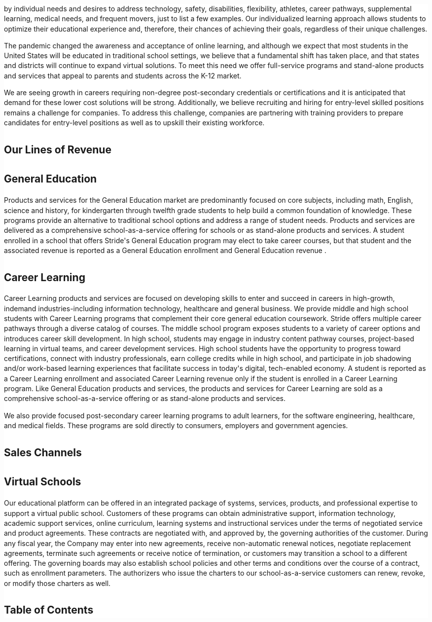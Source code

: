 <p>by individual needs and desires to address technology, safety, disabilities, flexibility, athletes, career pathways, supplemental learning, medical needs, and frequent movers, just to list a few examples. Our individualized learning approach allows students to optimize their educational experience and, therefore, their chances of achieving their goals, regardless of their unique challenges.</p>
<p>The pandemic changed the awareness and acceptance of online learning, and although we expect that most students in the United States will be educated in traditional school settings, we believe that a fundamental shift has taken place, and that states and districts will continue to expand virtual solutions. To meet this need we offer full-service programs and stand-alone products and services that appeal to parents and students across the K-12 market.</p>
<p>We are seeing growth in careers requiring non-degree post-secondary credentials or certifications and it is anticipated that demand for these lower cost solutions will be strong. Additionally, we believe recruiting and hiring for entry-level skilled positions remains a challenge for companies. To address this challenge, companies are partnering with training providers to prepare candidates for entry-level positions as well as to upskill their existing workforce.</p>
<h2>Our Lines of Revenue</h2>
<h2>General Education</h2>
<p>Products and services for the General Education market are predominantly focused on core subjects, including math, English, science and history, for kindergarten through twelfth grade students to help build a common foundation of knowledge. These programs provide an alternative to traditional school options and address a range of student needs. Products and services are delivered as a comprehensive school-as-a-service offering for schools or as stand-alone products and services. A student enrolled in a school that offers Stride's General Education program may elect to take career courses, but that student and the associated revenue is reported as a General Education enrollment and General Education revenue .</p>
<h2>Career Learning</h2>
<p>Career Learning products and services are focused on developing skills to enter and succeed in careers in high-growth, indemand industries-including information technology, healthcare and general business. We provide middle and high school students with Career Learning programs that complement their core general education coursework. Stride offers multiple career pathways through a diverse catalog of courses. The middle school program exposes students to a variety of career options and introduces career skill development. In high school, students may engage in industry content pathway courses, project-based learning in virtual teams, and career development services. High school students have the opportunity to progress toward certifications, connect with industry professionals, earn college credits while in high school, and participate in job shadowing and/or work-based learning experiences that facilitate success in today's digital, tech-enabled economy. A student is reported as a Career Learning enrollment and associated Career Learning revenue only if the student is enrolled in a Career Learning program. Like General Education products and services, the products and services for Career Learning are sold as a comprehensive school-as-a-service offering or as stand-alone products and services.</p>
<p>We also provide focused post-secondary career learning programs to adult learners, for the software engineering, healthcare, and medical fields. These programs are sold directly to consumers, employers and government agencies.</p>
<h2>Sales Channels</h2>
<h2>Virtual Schools</h2>
<p>Our educational platform can be offered in an integrated package of systems, services, products, and professional expertise to support a virtual public school. Customers of these programs can obtain administrative support, information technology, academic support services, online curriculum, learning systems and instructional services under the terms of negotiated service and product agreements. These contracts are negotiated with, and approved by, the governing authorities of the customer. During any fiscal year, the Company may enter into new agreements, receive non-automatic renewal notices, negotiate replacement agreements, terminate such agreements or receive notice of termination, or customers may transition a school to a different offering. The governing boards may also establish school policies and other terms and conditions over the course of a contract, such as enrollment parameters. The authorizers who issue the charters to our school-as-a-service customers can renew, revoke, or modify those charters as well.</p>
<h2>Table of Contents</h2>